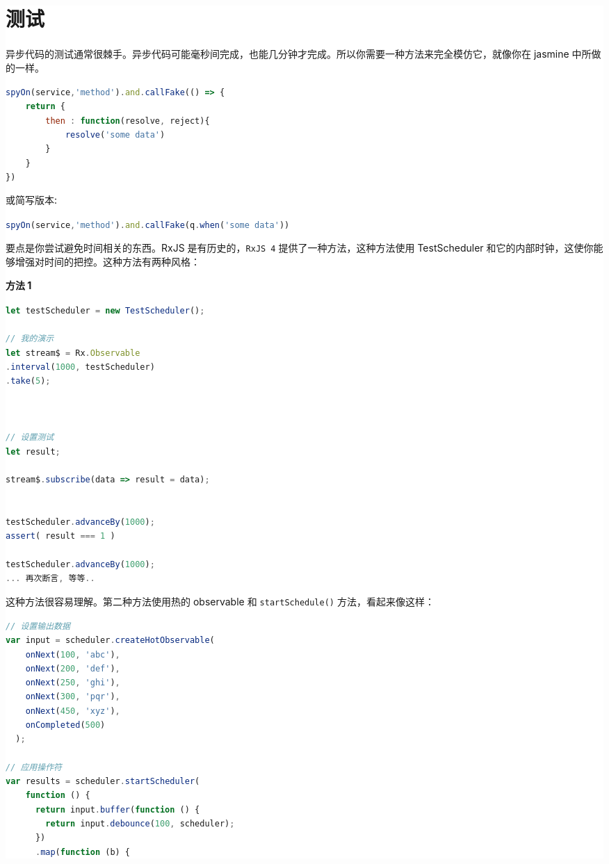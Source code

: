 # 测试

异步代码的测试通常很棘手。异步代码可能毫秒间完成，也能几分钟才完成。所以你需要一种方法来完全模仿它，就像你在 jasmine 中所做的一样。

```javascript
spyOn(service,'method').and.callFake(() => {
    return {
        then : function(resolve, reject){
            resolve('some data')
        }
    }
})
```

或简写版本:

```javascript
spyOn(service,'method').and.callFake(q.when('some data'))
```

要点是你尝试避免时间相关的东西。RxJS 是有历史的，`RxJS 4` 提供了一种方法，这种方法使用 TestScheduler 和它的内部时钟，这使你能够增强对时间的把控。这种方法有两种风格：

**方法 1**

```javascript
let testScheduler = new TestScheduler();

// 我的演示
let stream$ = Rx.Observable
.interval(1000, testScheduler)
.take(5);



// 设置测试
let result;

stream$.subscribe(data => result = data);


testScheduler.advanceBy(1000);
assert( result === 1 )

testScheduler.advanceBy(1000);
... 再次断言, 等等..
```

这种方法很容易理解。第二种方法使用热的 observable 和 `startSchedule()` 方法，看起来像这样：

```javascript
// 设置输出数据
var input = scheduler.createHotObservable(
    onNext(100, 'abc'),
    onNext(200, 'def'),
    onNext(250, 'ghi'),
    onNext(300, 'pqr'),
    onNext(450, 'xyz'),
    onCompleted(500)
  );

// 应用操作符
var results = scheduler.startScheduler(
    function () {
      return input.buffer(function () {
        return input.debounce(100, scheduler);
      })
      .map(function (b) {
```